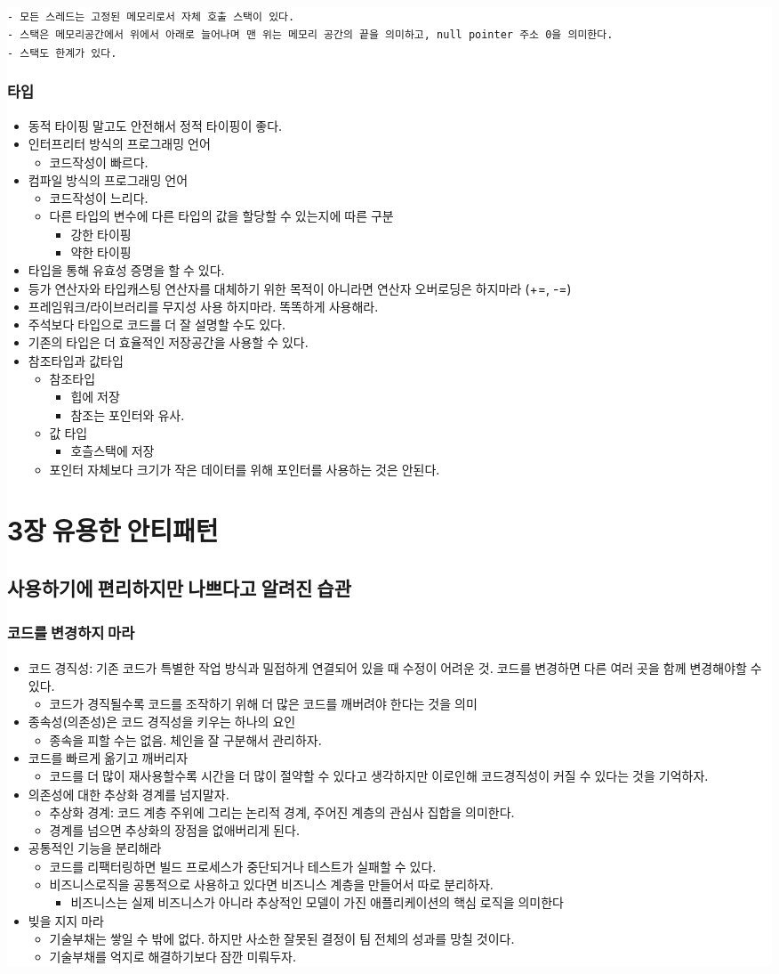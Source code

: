     - 모든 스레드는 고정된 메모리로서 자체 호출 스택이 있다.
    - 스택은 메모리공간에서 위에서 아래로 늘어나며 맨 위는 메모리 공간의 끝을 의미하고, null pointer 주소 0을 의미한다.
    - 스택도 한계가 있다.

### 타입

- 동적 타이핑 말고도 안전해서 정적 타이핑이 좋다.
- 인터프리터 방식의 프로그래밍 언어
    - 코드작성이 빠르다.
- 컴파일 방식의 프로그래밍 언어
    - 코드작성이 느리다.
    - 다른 타입의 변수에 다른 타입의 값을 할당할 수 있는지에 따른 구분
        - 강한 타이핑
        - 약한 타이핑
- 타입을 통해 유효성 증명을 할 수 있다.
- 등가 연산자와 타입캐스팅 연산자를 대체하기 위한 목적이 아니라면 연산자 오버로딩은 하지마라 (+=, -=)
- 프레임워크/라이브러리를 무지성 사용 하지마라. 똑똑하게 사용해라.
- 주석보다 타입으로 코드를 더 잘 설명할 수도 있다.
- 기존의 타입은 더 효율적인 저장공간을 사용할 수 있다.
- 참조타입과 값타입
    - 참조타입
        - 힙에 저장
        - 참조는 포인터와 유사.
    - 값 타입
        - 호츨스택에 저장
    - 포인터 자체보다 크기가 작은 데이터를 위해 포인터를 사용하는 것은 안된다.

# 3장 유용한 안티패턴

## 사용하기에 편리하지만 나쁘다고 알려진 습관

### 코드를 변경하지 마라

- 코드 경직성: 기존 코드가 특별한 작업 방식과 밀접하게 연결되어 있을 때 수정이 어려운 것. 코드를 변경하면 다른 여러 곳을 함께 변경해야할 수 있다.
    - 코드가 경직될수록 코드를 조작하기 위해 더 많은 코드를 깨버려야 한다는 것을 의미
- 종속성(의존성)은 코드 경직성을 키우는 하나의 요인
    - 종속을 피할 수는 없음. 체인을 잘 구분해서 관리하자.
- 코드를 빠르게 옮기고 깨버리자
    - 코드를 더 많이 재사용할수록 시간을 더 많이 절약할 수 있다고 생각하지만 이로인해 코드경직성이 커질 수 있다는 것을 기억하자.
- 의존성에 대한 추상화 경계를 넘지말자.
    - 추상화 경계: 코드 계층 주위에 그리는 논리적 경계, 주어진 계층의 관심사 집합을 의미한다.
    - 경계를 넘으면 추상화의 장점을 없애버리게 된다.
- 공통적인 기능을 분리해라
    - 코드를 리팩터링하면 빌드 프로세스가 중단되거나 테스트가 실패할 수 있다.
    - 비즈니스로직을 공통적으로 사용하고 있다면 비즈니스 계층을 만들어서 따로 분리하자.
        - 비즈니스는 실제 비즈니스가 아니라 추상적인 모델이 가진 애플리케이션의 핵심 로직을 의미한다
- 빚을 지지 마라
    - 기술부채는 쌓일 수 밖에 없다. 하지만 사소한 잘못된 결정이 팀 전체의 성과를 망칠 것이다.
    - 기술부채를 억지로 해결하기보다 잠깐 미뤄두자.
